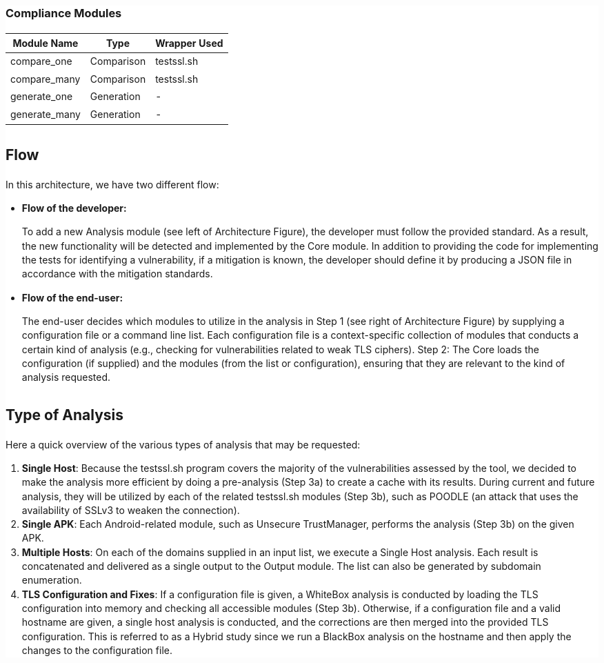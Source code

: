 ### Compliance Modules

| Module Name   | Type       | Wrapper Used |
| ------------- | ---------- | ------------ |
| compare_one   | Comparison | testssl.sh   |
| compare_many  | Comparison | testssl.sh   |
| generate_one  | Generation | -            |
| generate_many | Generation | -            |


## Flow

In this architecture, we have two different flow:

* **Flow of the developer:**

  To add a new Analysis module (see left of Architecture Figure), the developer must follow the provided standard. As a result, the new functionality will be detected and implemented by the Core module. In addition to providing the code for implementing the tests for identifying a vulnerability, if a mitigation is known, the developer should define it by producing a JSON file in accordance with the mitigation standards.

* **Flow of the end-user:**

  The end-user decides which modules to utilize in the analysis in Step 1 (see right of Architecture Figure) by supplying a configuration file or a command line list. Each configuration file is a context-specific collection of modules that conducts a certain kind of analysis (e.g., checking for vulnerabilities related to weak TLS ciphers). Step 2: The Core loads the configuration (if supplied) and the modules (from the list or configuration), ensuring that they are relevant to the kind of analysis requested. 

## Type of Analysis

Here a quick overview of the various types of analysis that may be requested:

1. **Single Host**: Because the testssl.sh program covers the majority of the vulnerabilities assessed by the tool, we decided to make the analysis more efficient by doing a pre-analysis (Step 3a) to create a cache with its results. During current and future analysis, they will be utilized by each of the related testssl.sh modules (Step 3b), such as POODLE (an attack that uses the availability of SSLv3 to weaken the connection).
2. **Single APK**: Each Android-related module, such as Unsecure TrustManager, performs the analysis (Step 3b) on the given APK.
3. **Multiple Hosts**: On each of the domains supplied in an input list, we execute a Single Host analysis. Each result is concatenated and delivered as a single output to the Output module. The list can also be generated by subdomain enumeration.
4. **TLS Configuration and Fixes**: If a configuration file is given, a WhiteBox analysis is conducted by loading the TLS configuration into memory and checking all accessible modules (Step 3b). Otherwise, if a configuration file and a valid hostname are given, a single host analysis is conducted, and the corrections are then merged into the provided TLS configuration. This is referred to as a Hybrid study since we run a BlackBox analysis on the hostname and then apply the changes to the configuration file.
